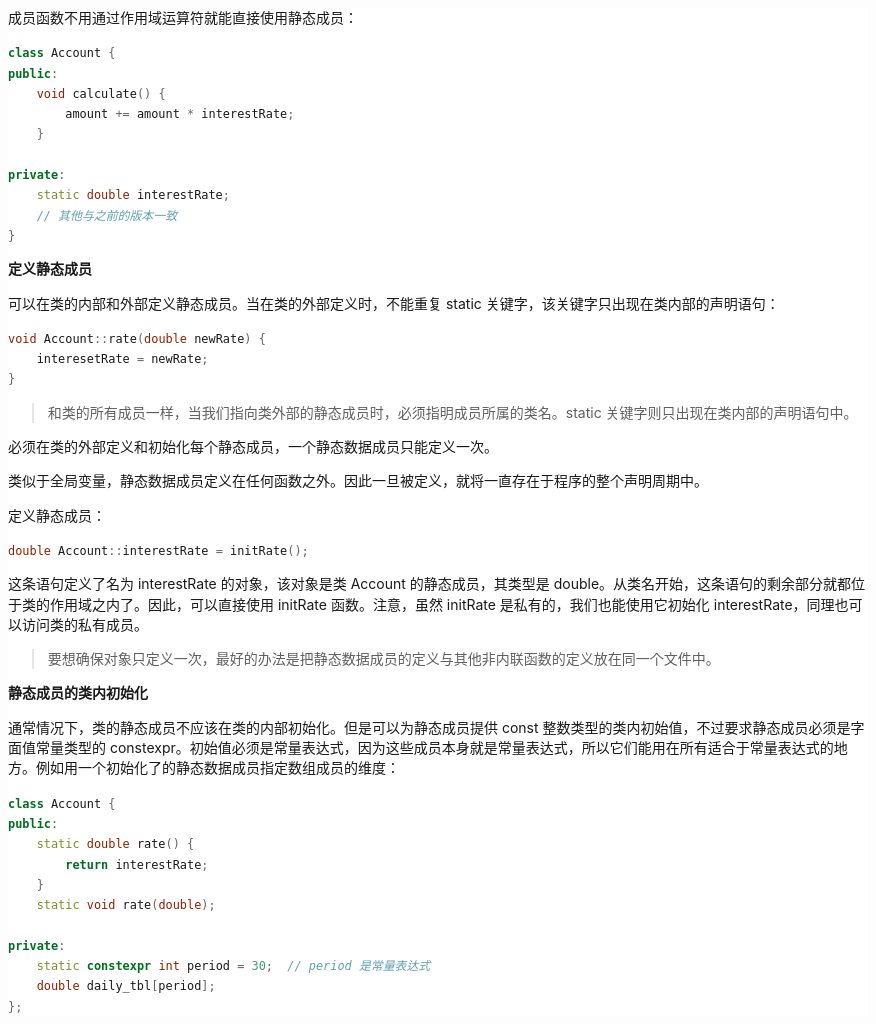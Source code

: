 成员函数不用通过作用域运算符就能直接使用静态成员：

```c++
class Account {
public:
    void calculate() {
        amount += amount * interestRate;
    }

private:
    static double interestRate;
    // 其他与之前的版本一致
}
```

**定义静态成员**

可以在类的内部和外部定义静态成员。当在类的外部定义时，不能重复 static 关键字，该关键字只出现在类内部的声明语句：

```c++
void Account::rate(double newRate) {
    interesetRate = newRate;
}
```

> 和类的所有成员一样，当我们指向类外部的静态成员时，必须指明成员所属的类名。static 关键字则只出现在类内部的声明语句中。

必须在类的外部定义和初始化每个静态成员，一个静态数据成员只能定义一次。

类似于全局变量，静态数据成员定义在任何函数之外。因此一旦被定义，就将一直存在于程序的整个声明周期中。

定义静态成员：

```c++
double Account::interestRate = initRate();
```

这条语句定义了名为 interestRate 的对象，该对象是类 Account 的静态成员，其类型是 double。从类名开始，这条语句的剩余部分就都位于类的作用域之内了。因此，可以直接使用 initRate 函数。注意，虽然 initRate 是私有的，我们也能使用它初始化 interestRate，同理也可以访问类的私有成员。

> 要想确保对象只定义一次，最好的办法是把静态数据成员的定义与其他非内联函数的定义放在同一个文件中。

**静态成员的类内初始化**

通常情况下，类的静态成员不应该在类的内部初始化。但是可以为静态成员提供 const 整数类型的类内初始值，不过要求静态成员必须是字面值常量类型的 constexpr。初始值必须是常量表达式，因为这些成员本身就是常量表达式，所以它们能用在所有适合于常量表达式的地方。例如用一个初始化了的静态数据成员指定数组成员的维度：

```c++
class Account {
public:
    static double rate() {
        return interestRate;
    }
    static void rate(double);

private:
    static constexpr int period = 30;  // period 是常量表达式
    double daily_tbl[period];
};
```
